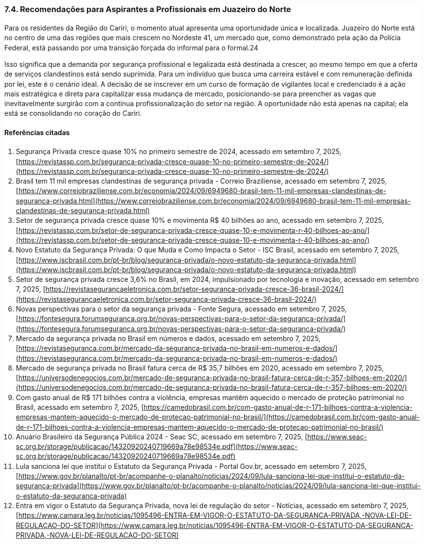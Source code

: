 ### **7.4. Recomendações para Aspirantes a Profissionais em Juazeiro do Norte**

Para os residentes da Região do Cariri, o momento atual apresenta uma oportunidade única e localizada. Juazeiro do Norte está no centro de uma das regiões que mais crescem no Nordeste 41, um mercado que, como demonstrado pela ação da Polícia Federal, está passando por uma transição forçada do informal para o formal.24

Isso significa que a demanda por segurança profissional e legalizada está destinada a crescer, ao mesmo tempo em que a oferta de serviços clandestinos está sendo suprimida. Para um indivíduo que busca uma carreira estável e com remuneração definida por lei, este é o cenário ideal. A decisão de se inscrever em um curso de formação de vigilantes local e credenciado é a ação mais estratégica e direta para capitalizar essa mudança de mercado, posicionando-se para preencher as vagas que inevitavelmente surgirão com a contínua profissionalização do setor na região. A oportunidade não está apenas na capital; ela está se consolidando no coração do Cariri.

#### **Referências citadas**

1. Segurança Privada cresce quase 10% no primeiro semestre de 2024, acessado em setembro 7, 2025, [https://revistassp.com.br/seguranca-privada-cresce-quase-10-no-primeiro-semestre-de-2024/](https://revistassp.com.br/seguranca-privada-cresce-quase-10-no-primeiro-semestre-de-2024/)  
2. Brasil tem 11 mil empresas clandestinas de segurança privada \- Correio Braziliense, acessado em setembro 7, 2025, [https://www.correiobraziliense.com.br/economia/2024/09/6949680-brasil-tem-11-mil-empresas-clandestinas-de-seguranca-privada.html](https://www.correiobraziliense.com.br/economia/2024/09/6949680-brasil-tem-11-mil-empresas-clandestinas-de-seguranca-privada.html)  
3. Setor de segurança privada cresce quase 10% e movimenta R$ 40 bilhões ao ano, acessado em setembro 7, 2025, [https://revistassp.com.br/setor-de-seguranca-privada-cresce-quase-10-e-movimenta-r-40-bilhoes-ao-ano/](https://revistassp.com.br/setor-de-seguranca-privada-cresce-quase-10-e-movimenta-r-40-bilhoes-ao-ano/)  
4. Novo Estatuto da Segurança Privada: O que Muda e Como Impacta o Setor \- ISC Brasil, acessado em setembro 7, 2025, [https://www.iscbrasil.com.br/pt-br/blog/seguranca-privada/o-novo-estatuto-da-seguranca-privada.html](https://www.iscbrasil.com.br/pt-br/blog/seguranca-privada/o-novo-estatuto-da-seguranca-privada.html)  
5. Setor de segurança privada cresce 3,6% no Brasil, em 2024, impulsionado por tecnologia e inovação, acessado em setembro 7, 2025, [https://revistasegurancaeletronica.com.br/setor-seguranca-privada-cresce-36-brasil-2024/](https://revistasegurancaeletronica.com.br/setor-seguranca-privada-cresce-36-brasil-2024/)  
6. Novas perspectivas para o setor da segurança privada \- Fonte Segura, acessado em setembro 7, 2025, [https://fontesegura.forumseguranca.org.br/novas-perspectivas-para-o-setor-da-seguranca-privada/](https://fontesegura.forumseguranca.org.br/novas-perspectivas-para-o-setor-da-seguranca-privada/)  
7. Mercado da segurança privada no Brasil em números e dados, acessado em setembro 7, 2025, [https://revistaseguranca.com.br/mercado-da-seguranca-privada-no-brasil-em-numeros-e-dados/](https://revistaseguranca.com.br/mercado-da-seguranca-privada-no-brasil-em-numeros-e-dados/)  
8. Mercado de segurança privada no Brasil fatura cerca de R$ 35,7 bilhões em 2020, acessado em setembro 7, 2025, [https://universodenegocios.com.br/mercado-de-seguranca-privada-no-brasil-fatura-cerca-de-r-357-bilhoes-em-2020/](https://universodenegocios.com.br/mercado-de-seguranca-privada-no-brasil-fatura-cerca-de-r-357-bilhoes-em-2020/)  
9. Com gasto anual de R$ 171 bilhões contra a violência, empresas mantêm aquecido o mercado de proteção patrimonial no Brasil, acessado em setembro 7, 2025, [https://camedobrasil.com.br/com-gasto-anual-de-r-171-bilhoes-contra-a-violencia-empresas-mantem-aquecido-o-mercado-de-protecao-patrimonial-no-brasil/](https://camedobrasil.com.br/com-gasto-anual-de-r-171-bilhoes-contra-a-violencia-empresas-mantem-aquecido-o-mercado-de-protecao-patrimonial-no-brasil/)  
10. Anuário Brasileiro da Segurança Pública 2024 \- Seac SC, acessado em setembro 7, 2025, [https://www.seac-sc.org.br/storage/publicacao/14320920240719669a78e98534e.pdf](https://www.seac-sc.org.br/storage/publicacao/14320920240719669a78e98534e.pdf)  
11. Lula sanciona lei que institui o Estatuto da Segurança Privada \- Portal Gov.br, acessado em setembro 7, 2025, [https://www.gov.br/planalto/pt-br/acompanhe-o-planalto/noticias/2024/09/lula-sanciona-lei-que-institui-o-estatuto-da-seguranca-privada](https://www.gov.br/planalto/pt-br/acompanhe-o-planalto/noticias/2024/09/lula-sanciona-lei-que-institui-o-estatuto-da-seguranca-privada)  
12. Entra em vigor o Estatuto da Segurança Privada, nova lei de regulação do setor \- Notícias, acessado em setembro 7, 2025, [https://www.camara.leg.br/noticias/1095496-ENTRA-EM-VIGOR-O-ESTATUTO-DA-SEGURANCA-PRIVADA,-NOVA-LEI-DE-REGULACAO-DO-SETOR](https://www.camara.leg.br/noticias/1095496-ENTRA-EM-VIGOR-O-ESTATUTO-DA-SEGURANCA-PRIVADA,-NOVA-LEI-DE-REGULACAO-DO-SETOR)  